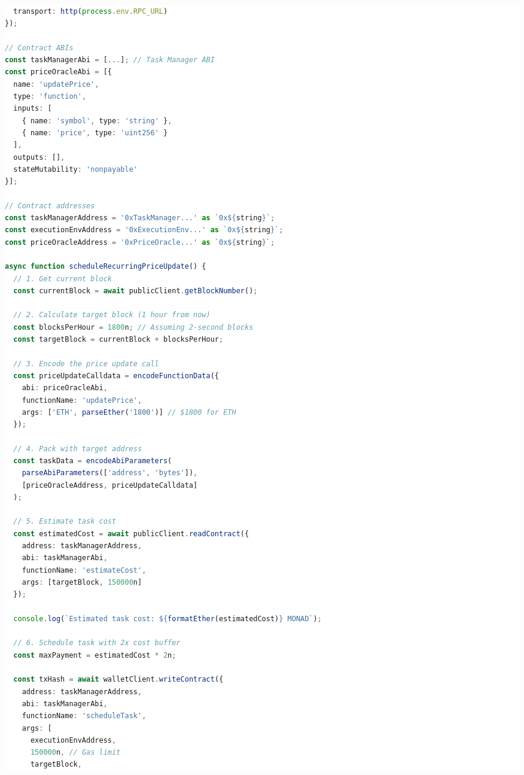 ```typescript
  transport: http(process.env.RPC_URL)
});

// Contract ABIs
const taskManagerAbi = [...]; // Task Manager ABI
const priceOracleAbi = [{
  name: 'updatePrice',
  type: 'function',
  inputs: [
    { name: 'symbol', type: 'string' },
    { name: 'price', type: 'uint256' }
  ],
  outputs: [],
  stateMutability: 'nonpayable'
}];

// Contract addresses
const taskManagerAddress = '0xTaskManager...' as `0x${string}`;
const executionEnvAddress = '0xExecutionEnv...' as `0x${string}`;
const priceOracleAddress = '0xPriceOracle...' as `0x${string}`;

async function scheduleRecurringPriceUpdate() {
  // 1. Get current block
  const currentBlock = await publicClient.getBlockNumber();
  
  // 2. Calculate target block (1 hour from now)
  const blocksPerHour = 1800n; // Assuming 2-second blocks
  const targetBlock = currentBlock + blocksPerHour;
  
  // 3. Encode the price update call
  const priceUpdateCalldata = encodeFunctionData({
    abi: priceOracleAbi,
    functionName: 'updatePrice',
    args: ['ETH', parseEther('1800')] // $1800 for ETH
  });
  
  // 4. Pack with target address
  const taskData = encodeAbiParameters(
    parseAbiParameters(['address', 'bytes']),
    [priceOracleAddress, priceUpdateCalldata]
  );
  
  // 5. Estimate task cost
  const estimatedCost = await publicClient.readContract({
    address: taskManagerAddress,
    abi: taskManagerAbi,
    functionName: 'estimateCost',
    args: [targetBlock, 150000n]
  });
  
  console.log(`Estimated task cost: ${formatEther(estimatedCost)} MONAD`);
  
  // 6. Schedule task with 2x cost buffer
  const maxPayment = estimatedCost * 2n;
  
  const txHash = await walletClient.writeContract({
    address: taskManagerAddress,
    abi: taskManagerAbi,
    functionName: 'scheduleTask',
    args: [
      executionEnvAddress,
      150000n, // Gas limit
      targetBlock,
```